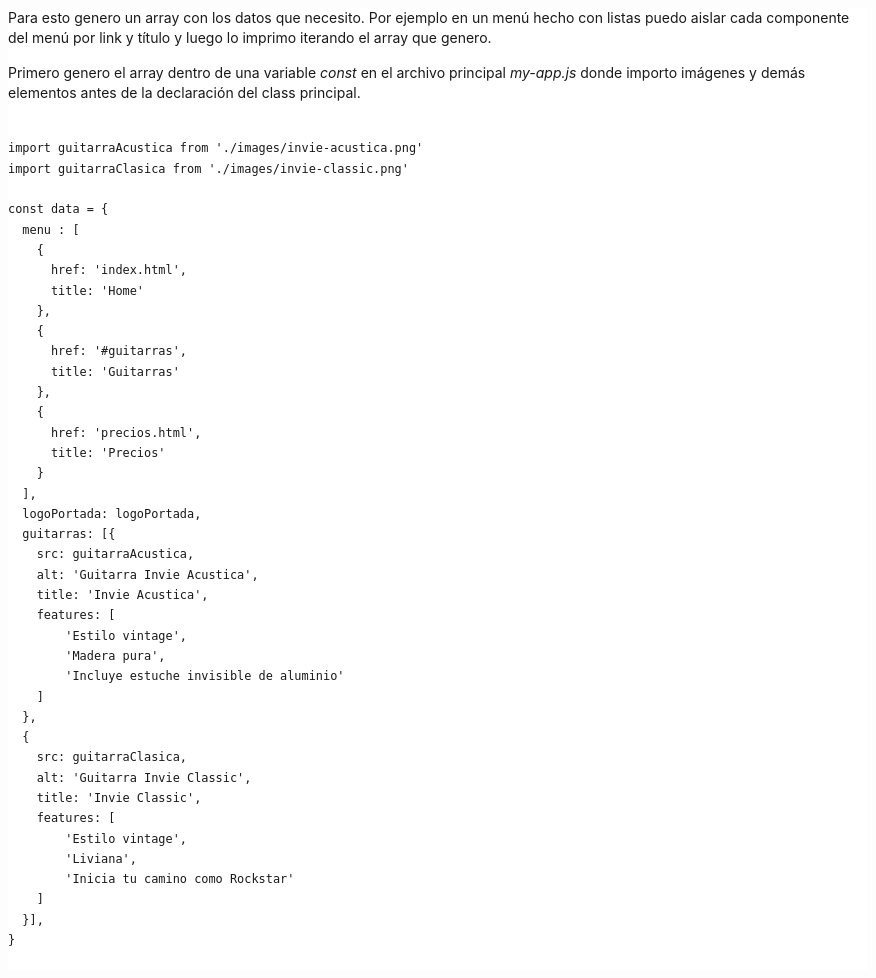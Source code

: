  Para esto genero un array con los datos que necesito. Por ejemplo en un menú hecho con listas puedo aislar cada componente del menú por link y título y luego lo imprimo iterando el array que genero.
  
 Primero genero el array dentro de una variable _const_ en el archivo principal _my-app.js_ donde importo imágenes y demás elementos antes de la declaración del class principal.

  
```

import guitarraAcustica from './images/invie-acustica.png'
import guitarraClasica from './images/invie-classic.png'

const data = {
  menu : [
    {
      href: 'index.html',
      title: 'Home'
    },
    {
      href: '#guitarras',
      title: 'Guitarras'
    },
    {
      href: 'precios.html',
      title: 'Precios'
    }
  ],
  logoPortada: logoPortada,
  guitarras: [{
    src: guitarraAcustica,
    alt: 'Guitarra Invie Acustica',
    title: 'Invie Acustica',
    features: [
        'Estilo vintage',
        'Madera pura',
        'Incluye estuche invisible de aluminio'
    ]
  },
  {
    src: guitarraClasica,
    alt: 'Guitarra Invie Classic',
    title: 'Invie Classic',
    features: [
        'Estilo vintage',
        'Liviana',
        'Inicia tu camino como Rockstar'
    ]    
  }],
}


```
